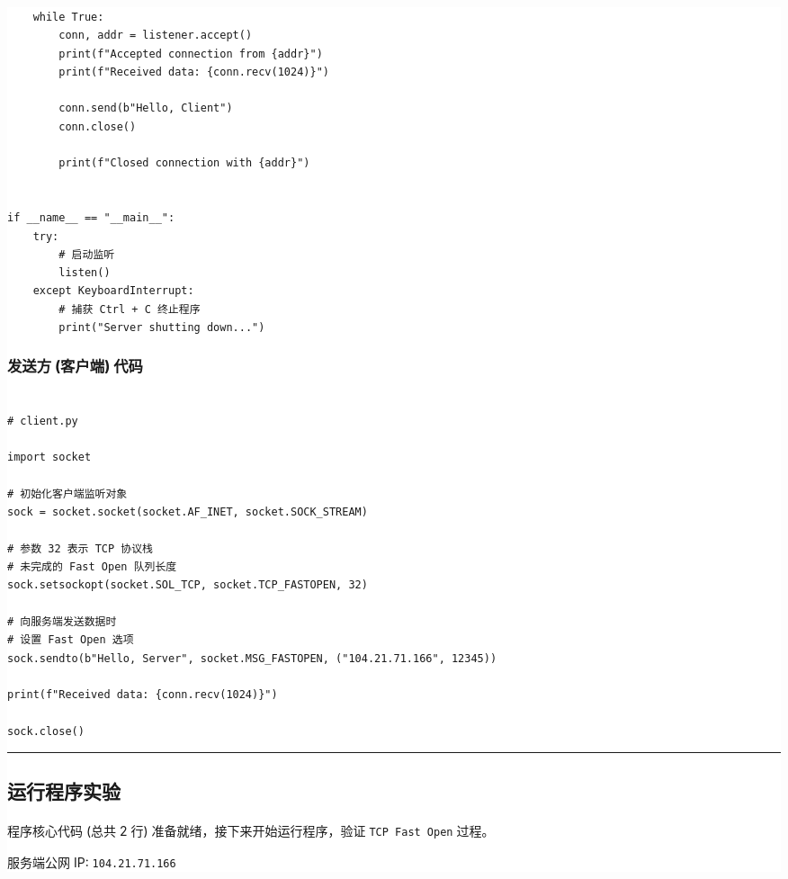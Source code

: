 ```
    while True:
        conn, addr = listener.accept()
        print(f"Accepted connection from {addr}")
        print(f"Received data: {conn.recv(1024)}")

        conn.send(b"Hello, Client")
        conn.close()

        print(f"Closed connection with {addr}")


if __name__ == "__main__":
    try:
        # 启动监听
        listen()
    except KeyboardInterrupt:
        # 捕获 Ctrl + C 终止程序
        print("Server shutting down...")
```

### 发送方 (客户端) 代码

```

# client.py

import socket

# 初始化客户端监听对象
sock = socket.socket(socket.AF_INET, socket.SOCK_STREAM)

# 参数 32 表示 TCP 协议栈
# 未完成的 Fast Open 队列长度
sock.setsockopt(socket.SOL_TCP, socket.TCP_FASTOPEN, 32)

# 向服务端发送数据时
# 设置 Fast Open 选项
sock.sendto(b"Hello, Server", socket.MSG_FASTOPEN, ("104.21.71.166", 12345))

print(f"Received data: {conn.recv(1024)}")

sock.close()
```

* * *

运行程序实验
------

程序核心代码 (总共 2 行) 准备就绪，接下来开始运行程序，验证 `TCP Fast Open` 过程。

服务端公网 IP: `104.21.71.166`
